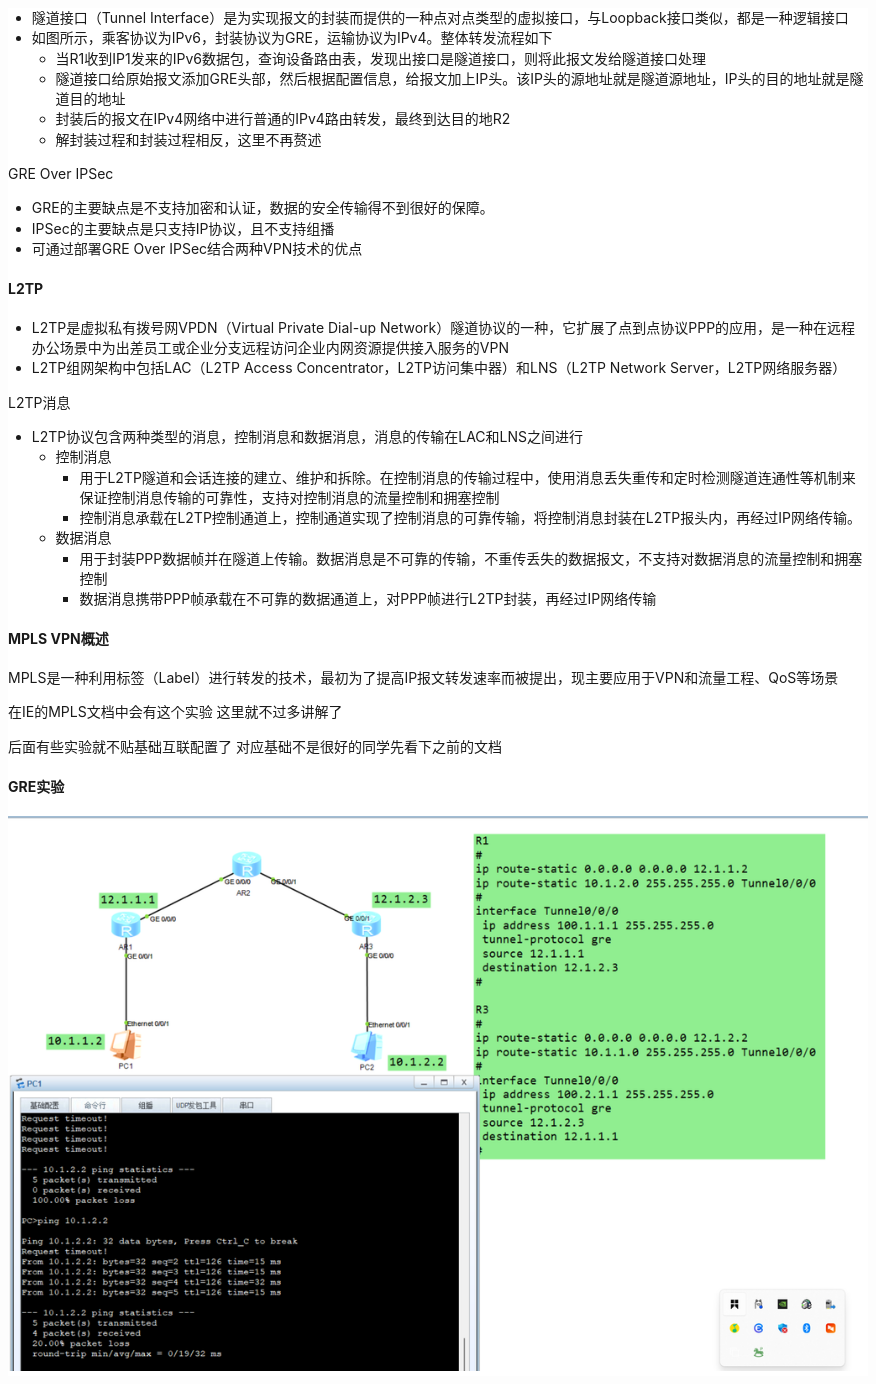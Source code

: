 - 隧道接口（Tunnel Interface）是为实现报文的封装而提供的一种点对点类型的虚拟接口，与Loopback接口类似，都是一种逻辑接口
- 如图所示，乘客协议为IPv6，封装协议为GRE，运输协议为IPv4。整体转发流程如下
  - 当R1收到IP1发来的IPv6数据包，查询设备路由表，发现出接口是隧道接口，则将此报文发给隧道接口处理
  - 隧道接口给原始报文添加GRE头部，然后根据配置信息，给报文加上IP头。该IP头的源地址就是隧道源地址，IP头的目的地址就是隧道目的地址
  - 封装后的报文在IPv4网络中进行普通的IPv4路由转发，最终到达目的地R2
  - 解封装过程和封装过程相反，这里不再赘述

GRE Over IPSec

- GRE的主要缺点是不支持加密和认证，数据的安全传输得不到很好的保障。
- IPSec的主要缺点是只支持IP协议，且不支持组播
- 可通过部署GRE Over IPSec结合两种VPN技术的优点

#### L2TP
- L2TP是虚拟私有拨号网VPDN（Virtual Private Dial-up Network）隧道协议的一种，它扩展了点到点协议PPP的应用，是一种在远程办公场景中为出差员工或企业分支远程访问企业内网资源提供接入服务的VPN
- L2TP组网架构中包括LAC（L2TP Access Concentrator，L2TP访问集中器）和LNS（L2TP Network Server，L2TP网络服务器）

L2TP消息
- L2TP协议包含两种类型的消息，控制消息和数据消息，消息的传输在LAC和LNS之间进行
  - 控制消息
    - 用于L2TP隧道和会话连接的建立、维护和拆除。在控制消息的传输过程中，使用消息丢失重传和定时检测隧道连通性等机制来保证控制消息传输的可靠性，支持对控制消息的流量控制和拥塞控制
    - 控制消息承载在L2TP控制通道上，控制通道实现了控制消息的可靠传输，将控制消息封装在L2TP报头内，再经过IP网络传输。
  - 数据消息
    - 用于封装PPP数据帧并在隧道上传输。数据消息是不可靠的传输，不重传丢失的数据报文，不支持对数据消息的流量控制和拥塞控制
    - 数据消息携带PPP帧承载在不可靠的数据通道上，对PPP帧进行L2TP封装，再经过IP网络传输

#### MPLS VPN概述

MPLS是一种利用标签（Label）进行转发的技术，最初为了提高IP报文转发速率而被提出，现主要应用于VPN和流量工程、QoS等场景

在IE的MPLS文档中会有这个实验 这里就不过多讲解了

后面有些实验就不贴基础互联配置了 对应基础不是很好的同学先看下之前的文档

#### GRE实验

![命令](../imgs/VPN/GRE-vpn实验.png)
